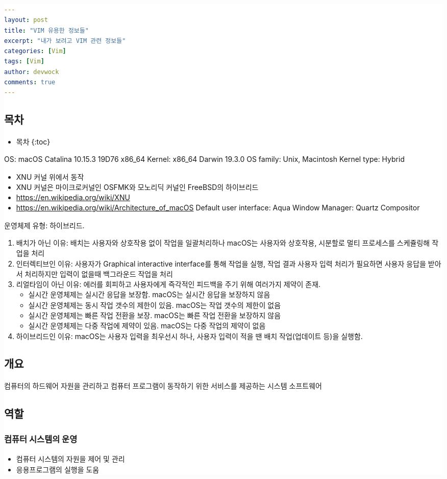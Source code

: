 ```yaml
---
layout: post
title: "VIM 유용한 정보들"
excerpt: "내가 보려고 VIM 관련 정보들"
categories: [Vim]
tags: [Vim]
author: devwock
comments: true
---
```


## 목차

* 목차
{:toc}

OS: macOS Catalina 10.15.3 19D76 x86_64
Kernel: x86_64 Darwin 19.3.0
OS family: Unix, Macintosh
Kernel type: Hybrid
  * XNU 커널 위에서 동작
  * XNU 커널은 마이크로커널인 OSFMK와 모노리딕 커널인 FreeBSD의 하이브리드
  * https://en.wikipedia.org/wiki/XNU
  * https://en.wikipedia.org/wiki/Architecture_of_macOS
Default user interface: Aqua
Window Manager: Quartz Compositor

운영체제 유형:
하이브리드.

1. 배치가 아닌 이유: 배치는 사용자와 상호작용 없이 작업을 일괄처리하나 macOS는 사용자와 상호작용, 시분할로 멀티 프로세스를 스케쥴링해 작업을 처리
2. 인터렉티브인 이유: 사용자가 Graphical interactive interface를 통해 작업을 실행, 작업 결과 사용자 입력 처리가 필요하면 사용자 응답을 받아서 처리하지만 입력이 없을때 백그라운드 작업을 처리
3. 리얼타임이 아닌 이유: 에러를 회피하고 사용자에게 즉각적인 피드백을 주기 위해 여러가지 제약이 존재.
   * 실시간 운영체제는 실시간 응답을 보장함. macOS는 실시간 응답을 보장하지 않음
   * 실시간 운영체제는 동시 작업 갯수의 제한이 있음. macOS는 작업 갯수의 제한이 없음
   * 실시간 운영체제는 빠른 작업 전환을 보장. macOS는 빠른 작업 전환을 보장하지 않음
   * 실시간 운영체제는 다중 작업에 제약이 있음. macOS는 다중 작업의 제약이 없음
4. 하이브리드인 이유: macOS는 사용자 입력을 최우선시 하나, 사용자 입력이 적을 땐 배치 작업(업데이트 등)을 실행함.

## 개요

컴퓨터의 하드웨어 자원을 관리하고 컴퓨터 프로그램이 동작하기 위한 서비스를 제공하는 시스템 소프트웨어

## 역할

### 컴퓨터 시스템의 운영

* 컴퓨터 시스템의 자원을 제어 및 관리
* 응용프로그램의 실행을 도움
